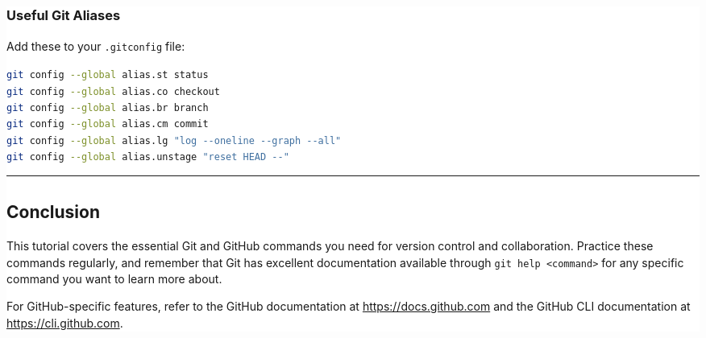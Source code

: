### Useful Git Aliases

Add these to your `.gitconfig` file:
```bash
git config --global alias.st status
git config --global alias.co checkout
git config --global alias.br branch
git config --global alias.cm commit
git config --global alias.lg "log --oneline --graph --all"
git config --global alias.unstage "reset HEAD --"
```

---

## Conclusion

This tutorial covers the essential Git and GitHub commands you need for version control and collaboration. Practice these commands regularly, and remember that Git has excellent documentation available through `git help <command>` for any specific command you want to learn more about.

For GitHub-specific features, refer to the GitHub documentation at https://docs.github.com and the GitHub CLI documentation at https://cli.github.com.
